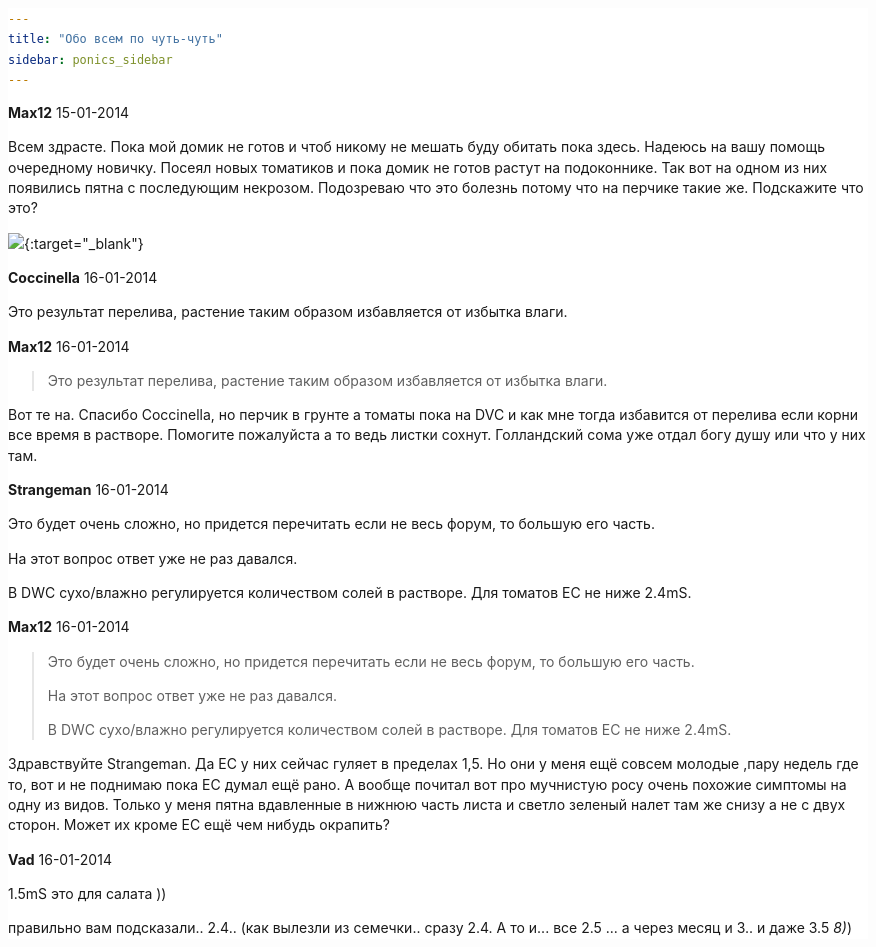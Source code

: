 ```yaml
---
title: "Обо всем по чуть-чуть"
sidebar: ponics_sidebar
---
```


**Max12** 15-01-2014

Всем здрасте. Пока мой домик не готов и чтоб никому не мешать буду обитать пока здесь. Надеюсь на вашу помощь очередному новичку. Посеял новых томатиков и пока домик не готов растут на подоконнике. Так вот на одном из них появились пятна с последующим некрозом. Подозреваю что это болезнь потому что на перчике такие же. Подскажите что это?

[![](/imagehost/thumbs/tst.jpg)](https://t.me/ponics_ru_files/11600){:target="_blank"}


**Coccinella** 16-01-2014

Это результат перелива, растение таким образом избавляется от избытка влаги.


**Max12** 16-01-2014

> Это результат перелива, растение таким образом избавляется от избытка влаги.

 Вот те на. Спасибо Coccinella, но перчик в грунте а томаты пока на DVC и как мне тогда избавится от перелива если корни все время в растворе. Помогите пожалуйста а то ведь листки сохнут. Голландский сома уже отдал богу душу или что у них там. 


**Strangeman** 16-01-2014

Это будет очень сложно, но придется перечитать если не весь форум, то большую его часть.

На этот вопрос ответ уже не раз давался.

В DWC сухо/влажно регулируется количеством солей в растворе. Для томатов EC не ниже 2.4mS.


**Max12** 16-01-2014

> Это будет очень сложно, но придется перечитать если не весь форум, то большую его часть.
> 
> На этот вопрос ответ уже не раз давался.
> 
> В DWC сухо/влажно регулируется количеством солей в растворе. Для томатов EC не ниже 2.4mS.

 Здравствуйте Strangeman. Да ЕС у них сейчас гуляет в пределах 1,5. Но они у меня ещё совсем молодые ,пару недель где то, вот и не поднимаю пока ЕС думал ещё рано. А вообще почитал вот про мучнистую росу очень похожие симптомы на одну из видов. Только у меня пятна вдавленные в нижнюю часть листа и светло зеленый налет там же снизу а не с двух сторон. Может их кроме ЕС ещё чем нибудь окрапить?


**Vad** 16-01-2014

1.5mS это для салата ))

правильно вам подсказали.. 2.4.. (как вылезли из семечки.. сразу 2.4. А то и... все 2.5 ... а через месяц и 3.. и даже 3.5 *8)*)

